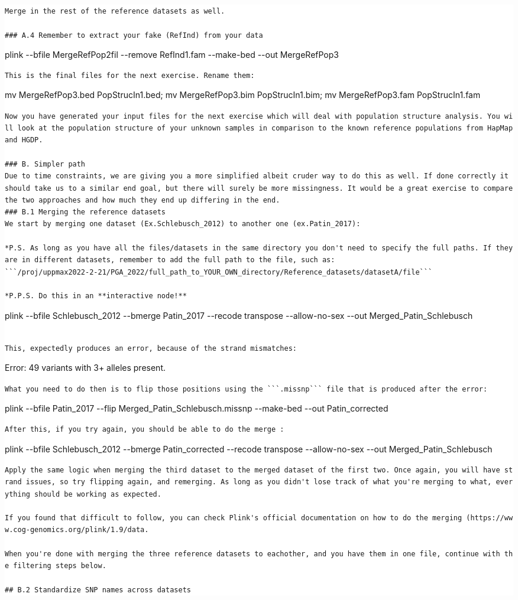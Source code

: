 ```
Merge in the rest of the reference datasets as well. 

### A.4 Remember to extract your fake (RefInd) from your data

```
plink --bfile MergeRefPop2fil --remove RefInd1.fam --make-bed --out MergeRefPop3  
```
This is the final files for the next exercise. Rename them:
```
mv MergeRefPop3.bed PopStrucIn1.bed; mv MergeRefPop3.bim PopStrucIn1.bim; mv MergeRefPop3.fam PopStrucIn1.fam 
```
Now you have generated your input files for the next exercise which will deal with population structure analysis. You will look at the population structure of your unknown samples in comparison to the known reference populations from HapMap and HGDP.

### B. Simpler path
Due to time constraints, we are giving you a more simplified albeit cruder way to do this as well. If done correctly it should take us to a similar end goal, but there will surely be more missingness. It would be a great exercise to compare the two approaches and how much they end up differing in the end.
### B.1 Merging the reference datasets
We start by merging one dataset (Ex.Schlebusch_2012) to another one (ex.Patin_2017):

*P.S. As long as you have all the files/datasets in the same directory you don't need to specify the full paths. If they are in different datasets, remember to add the full path to the file, such as:
```/proj/uppmax2022-2-21/PGA_2022/full_path_to_YOUR_OWN_directory/Reference_datasets/datasetA/file```

*P.P.S. Do this in an **interactive node!**

``` 
plink --bfile Schlebusch_2012 --bmerge Patin_2017 --recode transpose --allow-no-sex --out Merged_Patin_Schlebusch
```

This, expectedly produces an error, because of the strand mismatches:

```
Error: 49 variants with 3+ alleles present.
```
What you need to do then is to flip those positions using the ```.missnp``` file that is produced after the error:

```
plink --bfile Patin_2017 --flip Merged_Patin_Schlebusch.missnp --make-bed --out Patin_corrected
```
After this, if you try again, you should be able to do the merge :

```
plink --bfile Schlebusch_2012 --bmerge Patin_corrected --recode transpose --allow-no-sex --out Merged_Patin_Schlebusch
```
Apply the same logic when merging the third dataset to the merged dataset of the first two. Once again, you will have strand issues, so try flipping again, and remerging. As long as you didn't lose track of what you're merging to what, everything should be working as expected.

If you found that difficult to follow, you can check Plink's official documentation on how to do the merging (https://www.cog-genomics.org/plink/1.9/data.

When you're done with merging the three reference datasets to eachother, and you have them in one file, continue with the filtering steps below.

## B.2 Standardize SNP names across datasets

```